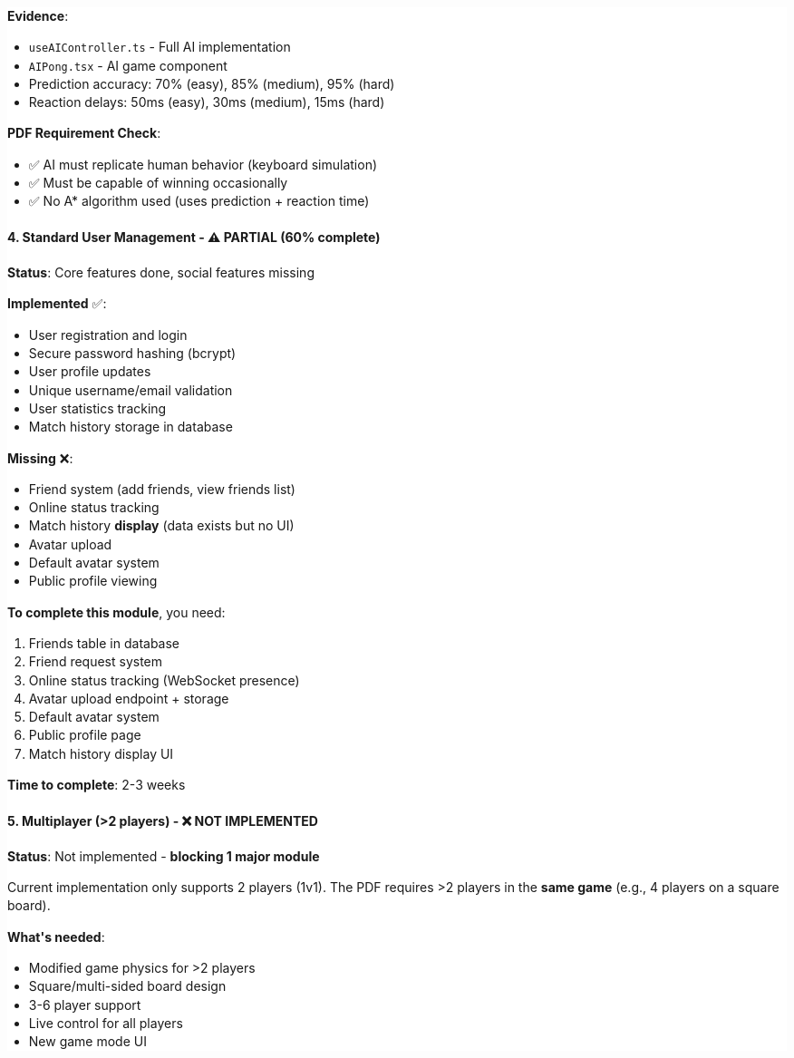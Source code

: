 **Evidence**: 
- `useAIController.ts` - Full AI implementation
- `AIPong.tsx` - AI game component
- Prediction accuracy: 70% (easy), 85% (medium), 95% (hard)
- Reaction delays: 50ms (easy), 30ms (medium), 15ms (hard)

**PDF Requirement Check**:
- ✅ AI must replicate human behavior (keyboard simulation)
- ✅ Must be capable of winning occasionally
- ✅ No A* algorithm used (uses prediction + reaction time)

#### 4. Standard User Management - ⚠️ PARTIAL (60% complete)
**Status**: Core features done, social features missing

**Implemented** ✅:
- User registration and login
- Secure password hashing (bcrypt)
- User profile updates
- Unique username/email validation
- User statistics tracking
- Match history storage in database

**Missing** ❌:
- Friend system (add friends, view friends list)
- Online status tracking
- Match history **display** (data exists but no UI)
- Avatar upload
- Default avatar system
- Public profile viewing

**To complete this module**, you need:
1. Friends table in database
2. Friend request system
3. Online status tracking (WebSocket presence)
4. Avatar upload endpoint + storage
5. Default avatar system
6. Public profile page
7. Match history display UI

**Time to complete**: 2-3 weeks

#### 5. Multiplayer (>2 players) - ❌ NOT IMPLEMENTED
**Status**: Not implemented - **blocking 1 major module**

Current implementation only supports 2 players (1v1). The PDF requires >2 players in the **same game** (e.g., 4 players on a square board).

**What's needed**:
- Modified game physics for >2 players
- Square/multi-sided board design
- 3-6 player support
- Live control for all players
- New game mode UI
